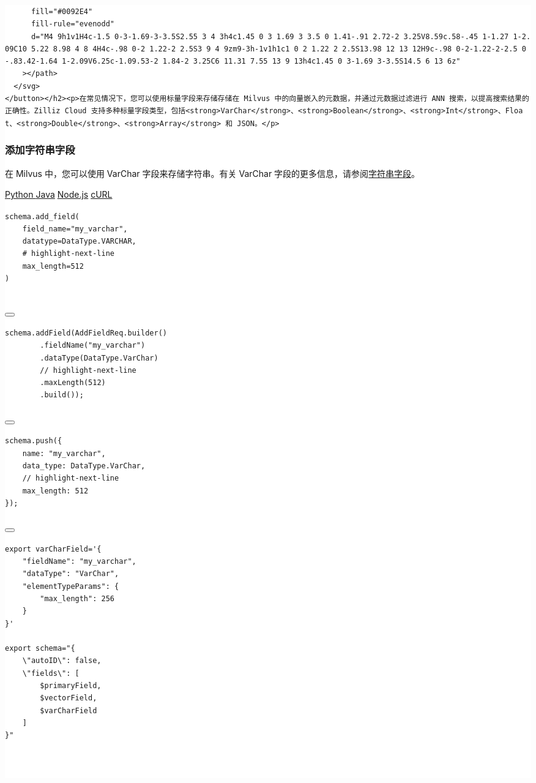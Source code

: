           fill="#0092E4"
          fill-rule="evenodd"
          d="M4 9h1v1H4c-1.5 0-3-1.69-3-3.5S2.55 3 4 3h4c1.45 0 3 1.69 3 3.5 0 1.41-.91 2.72-2 3.25V8.59c.58-.45 1-1.27 1-2.09C10 5.22 8.98 4 8 4H4c-.98 0-2 1.22-2 2.5S3 9 4 9zm9-3h-1v1h1c1 0 2 1.22 2 2.5S13.98 12 13 12H9c-.98 0-2-1.22-2-2.5 0-.83.42-1.64 1-2.09V6.25c-1.09.53-2 1.84-2 3.25C6 11.31 7.55 13 9 13h4c1.45 0 3-1.69 3-3.5S14.5 6 13 6z"
        ></path>
      </svg>
    </button></h2><p>在常见情况下，您可以使用标量字段来存储存储在 Milvus 中的向量嵌入的元数据，并通过元数据过滤进行 ANN 搜索，以提高搜索结果的正确性。Zilliz Cloud 支持多种标量字段类型，包括<strong>VarChar</strong>、<strong>Boolean</strong>、<strong>Int</strong>、Float、<strong>Double</strong>、<strong>Array</strong> 和 JSON。</p>
<h3 id="Add-String-Fields​" class="common-anchor-header">添加字符串字段</h3><p>在 Milvus 中，您可以使用 VarChar 字段来存储字符串。有关 VarChar 字段的更多信息，请参阅<a href="/docs/zh/string.md">字符串字段</a>。</p>
<div class="multipleCode">
 <a href="#python">Python </a> <a href="#java">Java</a> <a href="#javascript">Node.js</a> <a href="#curl">cURL</a></div>
<pre><code translate="no" class="language-python">schema.add_field(​
    field_name=<span class="hljs-string">&quot;my_varchar&quot;</span>,​
    datatype=DataType.VARCHAR,​
    <span class="hljs-meta"># highlight-next-<span class="hljs-keyword">line</span>​</span>
    max_length=<span class="hljs-number">512</span>​
)​

<button class="copy-code-btn"></button></code></pre>
<pre><code translate="no" class="language-java">schema.<span class="hljs-title function_">addField</span>(<span class="hljs-title class_">AddFieldReq</span>.<span class="hljs-title function_">builder</span>()​
        .<span class="hljs-title function_">fieldName</span>(<span class="hljs-string">&quot;my_varchar&quot;</span>)​
        .<span class="hljs-title function_">dataType</span>(<span class="hljs-title class_">DataType</span>.<span class="hljs-property">VarChar</span>)​
        <span class="hljs-comment">// highlight-next-line​</span>
        .<span class="hljs-title function_">maxLength</span>(<span class="hljs-number">512</span>)​
        .<span class="hljs-title function_">build</span>());​

<button class="copy-code-btn"></button></code></pre>
<pre><code translate="no" class="language-javascript">schema.<span class="hljs-title function_">push</span>({​
    <span class="hljs-attr">name</span>: <span class="hljs-string">&quot;my_varchar&quot;</span>,​
    <span class="hljs-attr">data_type</span>: <span class="hljs-title class_">DataType</span>.<span class="hljs-property">VarChar</span>,​
    <span class="hljs-comment">// highlight-next-line​</span>
    <span class="hljs-attr">max_length</span>: <span class="hljs-number">512</span>​
});​

<button class="copy-code-btn"></button></code></pre>
<pre><code translate="no" class="language-curl"><span class="hljs-built_in">export</span> varCharField=<span class="hljs-string">&#x27;{​
    &quot;fieldName&quot;: &quot;my_varchar&quot;,​
    &quot;dataType&quot;: &quot;VarChar&quot;,​
    &quot;elementTypeParams&quot;: {​
        &quot;max_length&quot;: 256​
    }​
}&#x27;</span>​
​
<span class="hljs-built_in">export</span> schema=<span class="hljs-string">&quot;{​
    \&quot;autoID\&quot;: false,​
    \&quot;fields\&quot;: [​
        <span class="hljs-variable">$primaryField</span>,​
        <span class="hljs-variable">$vectorField</span>,​
        <span class="hljs-variable">$varCharField</span>​
    ]​
}&quot;</span>​
